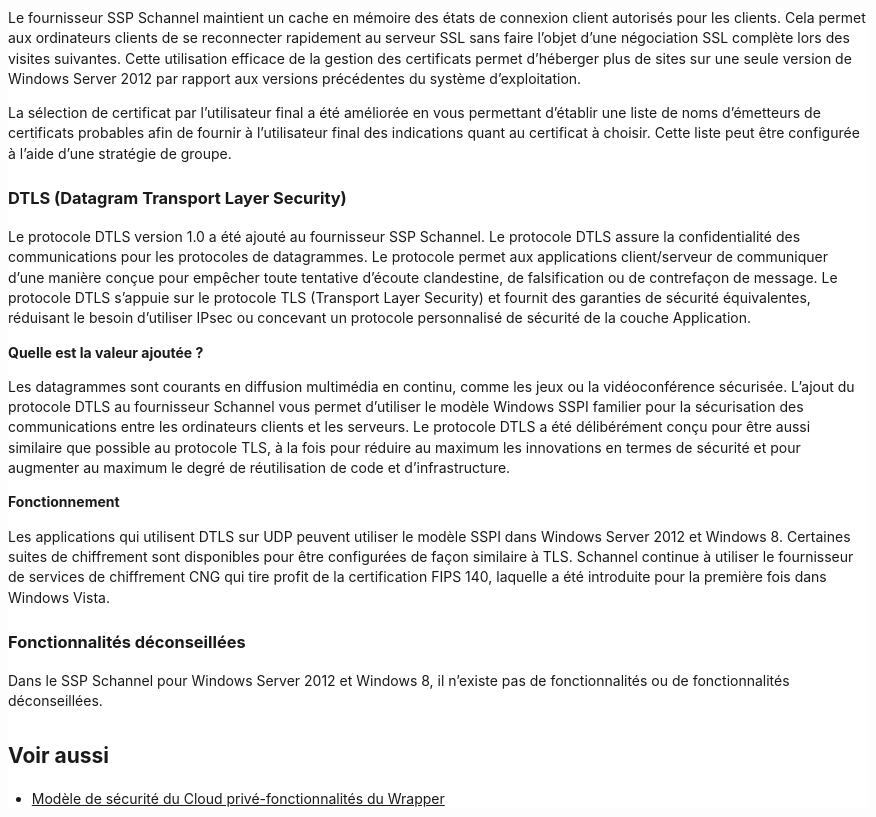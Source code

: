 Le fournisseur SSP Schannel maintient un cache en mémoire des états de connexion client autorisés pour les clients. Cela permet aux ordinateurs clients de se reconnecter rapidement au serveur SSL sans faire l’objet d’une négociation SSL complète lors des visites suivantes.  Cette utilisation efficace de la gestion des certificats permet d’héberger plus de sites sur une seule version de Windows Server 2012 par rapport aux versions précédentes du système d’exploitation.

La sélection de certificat par l’utilisateur final a été améliorée en vous permettant d’établir une liste de noms d’émetteurs de certificats probables afin de fournir à l’utilisateur final des indications quant au certificat à choisir. Cette liste peut être configurée à l’aide d’une stratégie de groupe.

### <a name="datagram-transport-layer-security-dtls"></a><a name="BKMK_DTLS"></a>DTLS (Datagram Transport Layer Security)
Le protocole DTLS version 1.0 a été ajouté au fournisseur SSP Schannel. Le protocole DTLS assure la confidentialité des communications pour les protocoles de datagrammes. Le protocole permet aux applications client/serveur de communiquer d’une manière conçue pour empêcher toute tentative d’écoute clandestine, de falsification ou de contrefaçon de message. Le protocole DTLS s’appuie sur le protocole TLS (Transport Layer Security) et fournit des garanties de sécurité équivalentes, réduisant le besoin d’utiliser IPsec ou concevant un protocole personnalisé de sécurité de la couche Application.

**Quelle est la valeur ajoutée ?**

Les datagrammes sont courants en diffusion multimédia en continu, comme les jeux ou la vidéoconférence sécurisée. L’ajout du protocole DTLS au fournisseur Schannel vous permet d’utiliser le modèle Windows SSPI familier pour la sécurisation des communications entre les ordinateurs clients et les serveurs. Le protocole DTLS a été délibérément conçu pour être aussi similaire que possible au protocole TLS, à la fois pour réduire au maximum les innovations en termes de sécurité et pour augmenter au maximum le degré de réutilisation de code et d’infrastructure.

**Fonctionnement**

Les applications qui utilisent DTLS sur UDP peuvent utiliser le modèle SSPI dans Windows Server 2012 et Windows 8. Certaines suites de chiffrement sont disponibles pour être configurées de façon similaire à TLS. Schannel continue à utiliser le fournisseur de services de chiffrement CNG qui tire profit de la certification FIPS 140, laquelle a été introduite pour la première fois dans Windows Vista.

### <a name="deprecated-functionality"></a><a name="BKMK_Deprecated"></a>Fonctionnalités déconseillées
Dans le SSP Schannel pour Windows Server 2012 et Windows 8, il n’existe pas de fonctionnalités ou de fonctionnalités déconseillées.

## <a name="see-also"></a>Voir aussi
-   [Modèle de sécurité du Cloud privé-fonctionnalités du Wrapper](https://social.technet.microsoft.com/wiki/contents/articles/6756.private-cloud-security-model-wrapper-functionality.aspx)




